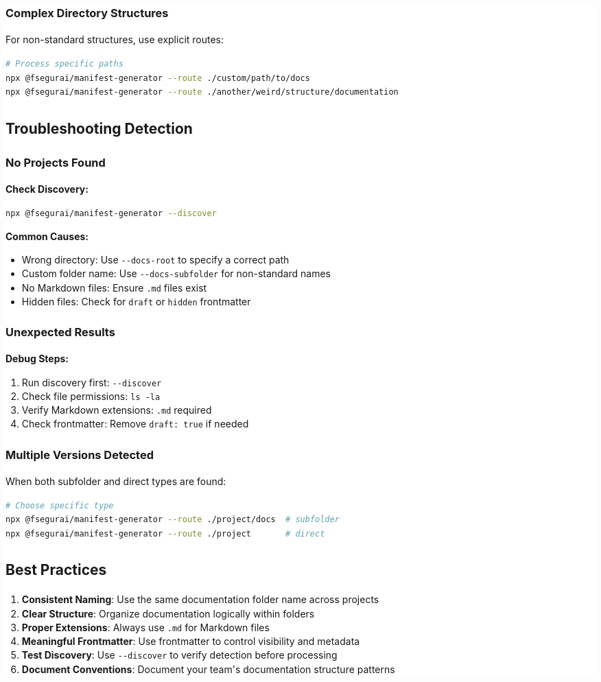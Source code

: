### Complex Directory Structures
For non-standard structures, use explicit routes:

```bash
# Process specific paths
npx @fsegurai/manifest-generator --route ./custom/path/to/docs
npx @fsegurai/manifest-generator --route ./another/weird/structure/documentation
```

## Troubleshooting Detection

### No Projects Found

**Check Discovery:**
```bash
npx @fsegurai/manifest-generator --discover
```

**Common Causes:**
- Wrong directory: Use `--docs-root` to specify a correct path
- Custom folder name: Use `--docs-subfolder` for non-standard names
- No Markdown files: Ensure `.md` files exist
- Hidden files: Check for `draft` or `hidden` frontmatter

### Unexpected Results

**Debug Steps:**
1. Run discovery first: `--discover`
2. Check file permissions: `ls -la`
3. Verify Markdown extensions: `.md` required
4. Check frontmatter: Remove `draft: true` if needed

### Multiple Versions Detected

When both subfolder and direct types are found:
```bash
# Choose specific type
npx @fsegurai/manifest-generator --route ./project/docs  # subfolder
npx @fsegurai/manifest-generator --route ./project       # direct
```

## Best Practices

1. **Consistent Naming**: Use the same documentation folder name across projects
2. **Clear Structure**: Organize documentation logically within folders
3. **Proper Extensions**: Always use `.md` for Markdown files
4. **Meaningful Frontmatter**: Use frontmatter to control visibility and metadata
5. **Test Discovery**: Use `--discover` to verify detection before processing
6. **Document Conventions**: Document your team's documentation structure patterns
